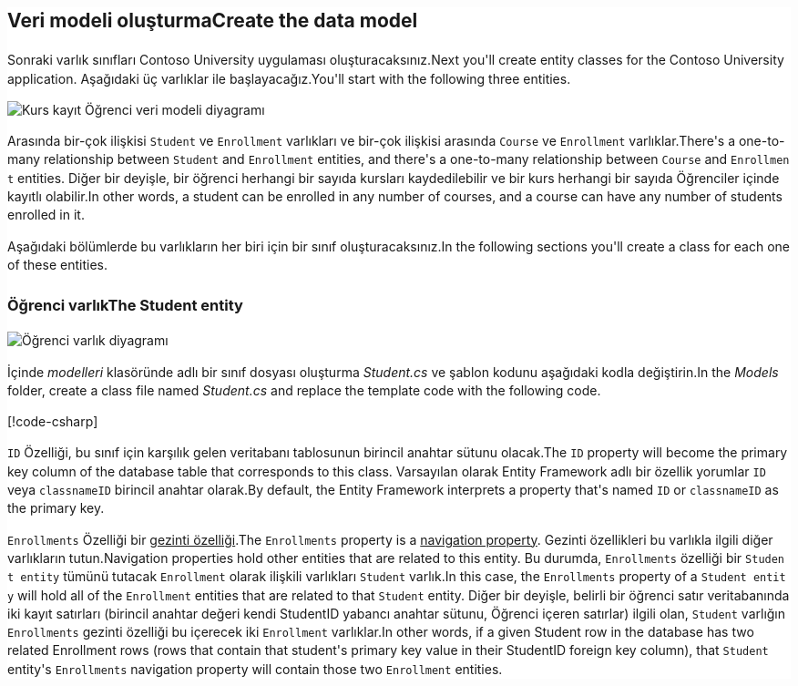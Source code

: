 ## <a name="create-the-data-model"></a><span data-ttu-id="74f99-168">Veri modeli oluşturma</span><span class="sxs-lookup"><span data-stu-id="74f99-168">Create the data model</span></span>

<span data-ttu-id="74f99-169">Sonraki varlık sınıfları Contoso University uygulaması oluşturacaksınız.</span><span class="sxs-lookup"><span data-stu-id="74f99-169">Next you'll create entity classes for the Contoso University application.</span></span> <span data-ttu-id="74f99-170">Aşağıdaki üç varlıklar ile başlayacağız.</span><span class="sxs-lookup"><span data-stu-id="74f99-170">You'll start with the following three entities.</span></span>

![Kurs kayıt Öğrenci veri modeli diyagramı](intro/_static/data-model-diagram.png)

<span data-ttu-id="74f99-172">Arasında bir-çok ilişkisi `Student` ve `Enrollment` varlıkları ve bir-çok ilişkisi arasında `Course` ve `Enrollment` varlıklar.</span><span class="sxs-lookup"><span data-stu-id="74f99-172">There's a one-to-many relationship between `Student` and `Enrollment` entities, and there's a one-to-many relationship between `Course` and `Enrollment` entities.</span></span> <span data-ttu-id="74f99-173">Diğer bir deyişle, bir öğrenci herhangi bir sayıda kursları kaydedilebilir ve bir kurs herhangi bir sayıda Öğrenciler içinde kayıtlı olabilir.</span><span class="sxs-lookup"><span data-stu-id="74f99-173">In other words, a student can be enrolled in any number of courses, and a course can have any number of students enrolled in it.</span></span>

<span data-ttu-id="74f99-174">Aşağıdaki bölümlerde bu varlıkların her biri için bir sınıf oluşturacaksınız.</span><span class="sxs-lookup"><span data-stu-id="74f99-174">In the following sections you'll create a class for each one of these entities.</span></span>

### <a name="the-student-entity"></a><span data-ttu-id="74f99-175">Öğrenci varlık</span><span class="sxs-lookup"><span data-stu-id="74f99-175">The Student entity</span></span>

![Öğrenci varlık diyagramı](intro/_static/student-entity.png)

<span data-ttu-id="74f99-177">İçinde *modelleri* klasöründe adlı bir sınıf dosyası oluşturma *Student.cs* ve şablon kodunu aşağıdaki kodla değiştirin.</span><span class="sxs-lookup"><span data-stu-id="74f99-177">In the *Models* folder, create a class file named *Student.cs* and replace the template code with the following code.</span></span>

[!code-csharp[](intro/samples/cu/Models/Student.cs?name=snippet_Intro)]

<span data-ttu-id="74f99-178">`ID` Özelliği, bu sınıf için karşılık gelen veritabanı tablosunun birincil anahtar sütunu olacak.</span><span class="sxs-lookup"><span data-stu-id="74f99-178">The `ID` property will become the primary key column of the database table that corresponds to this class.</span></span> <span data-ttu-id="74f99-179">Varsayılan olarak Entity Framework adlı bir özellik yorumlar `ID` veya `classnameID` birincil anahtar olarak.</span><span class="sxs-lookup"><span data-stu-id="74f99-179">By default, the Entity Framework interprets a property that's named `ID` or `classnameID` as the primary key.</span></span>

<span data-ttu-id="74f99-180">`Enrollments` Özelliği bir [gezinti özelliği](/ef/core/modeling/relationships).</span><span class="sxs-lookup"><span data-stu-id="74f99-180">The `Enrollments` property is a [navigation property](/ef/core/modeling/relationships).</span></span> <span data-ttu-id="74f99-181">Gezinti özellikleri bu varlıkla ilgili diğer varlıkların tutun.</span><span class="sxs-lookup"><span data-stu-id="74f99-181">Navigation properties hold other entities that are related to this entity.</span></span> <span data-ttu-id="74f99-182">Bu durumda, `Enrollments` özelliği bir `Student entity` tümünü tutacak `Enrollment` olarak ilişkili varlıkları `Student` varlık.</span><span class="sxs-lookup"><span data-stu-id="74f99-182">In this case, the `Enrollments` property of a `Student entity` will hold all of the `Enrollment` entities that are related to that `Student` entity.</span></span> <span data-ttu-id="74f99-183">Diğer bir deyişle, belirli bir öğrenci satır veritabanında iki kayıt satırları (birincil anahtar değeri kendi StudentID yabancı anahtar sütunu, Öğrenci içeren satırlar) ilgili olan, `Student` varlığın `Enrollments` gezinti özelliği bu içerecek iki `Enrollment` varlıklar.</span><span class="sxs-lookup"><span data-stu-id="74f99-183">In other words, if a given Student row in the database has two related Enrollment rows (rows that contain that student's primary key value in their StudentID foreign key column), that `Student` entity's `Enrollments` navigation property will contain those two `Enrollment` entities.</span></span>
